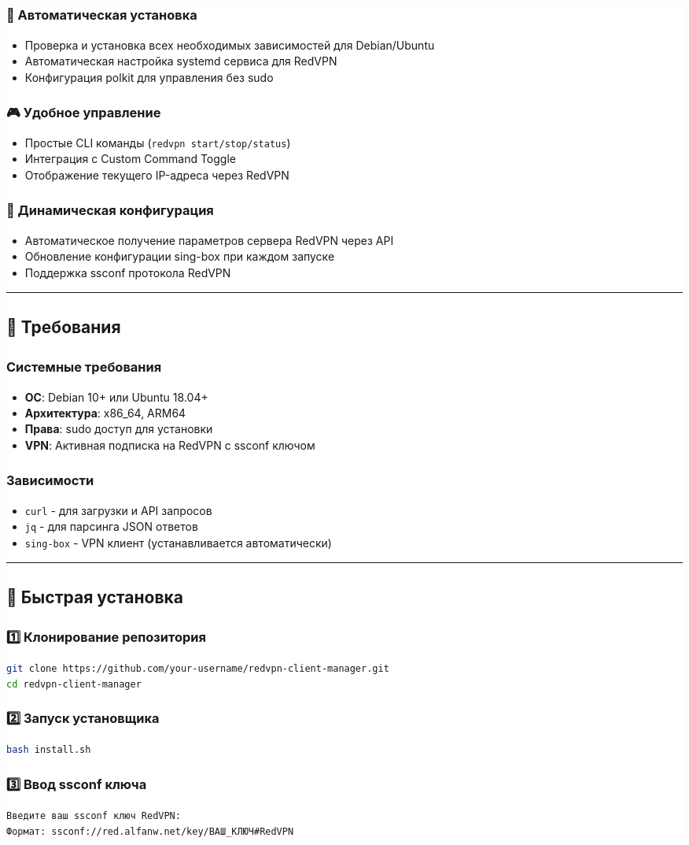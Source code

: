 ### 🔧 Автоматическая установка
- Проверка и установка всех необходимых зависимостей для Debian/Ubuntu
- Автоматическая настройка systemd сервиса для RedVPN
- Конфигурация polkit для управления без sudo

### 🎮 Удобное управление
- Простые CLI команды (`redvpn start/stop/status`)
- Интеграция с Custom Command Toggle
- Отображение текущего IP-адреса через RedVPN

### 🔄 Динамическая конфигурация
- Автоматическое получение параметров сервера RedVPN через API
- Обновление конфигурации sing-box при каждом запуске
- Поддержка ssconf протокола RedVPN
---

## 🔧 Требования

### Системные требования
- **ОС**: Debian 10+ или Ubuntu 18.04+
- **Архитектура**: x86_64, ARM64
- **Права**: sudo доступ для установки
- **VPN**: Активная подписка на RedVPN с ssconf ключом

### Зависимости
- `curl` - для загрузки и API запросов
- `jq` - для парсинга JSON ответов
- `sing-box` - VPN клиент (устанавливается автоматически)

---

## 🚀 Быстрая установка

### 1️⃣ Клонирование репозитория
```bash
git clone https://github.com/your-username/redvpn-client-manager.git
cd redvpn-client-manager
```

### 2️⃣ Запуск установщика
```bash
bash install.sh
```

### 3️⃣ Ввод ssconf ключа
```
Введите ваш ssconf ключ RedVPN:
Формат: ssconf://red.alfanw.net/key/ВАШ_КЛЮЧ#RedVPN
```
